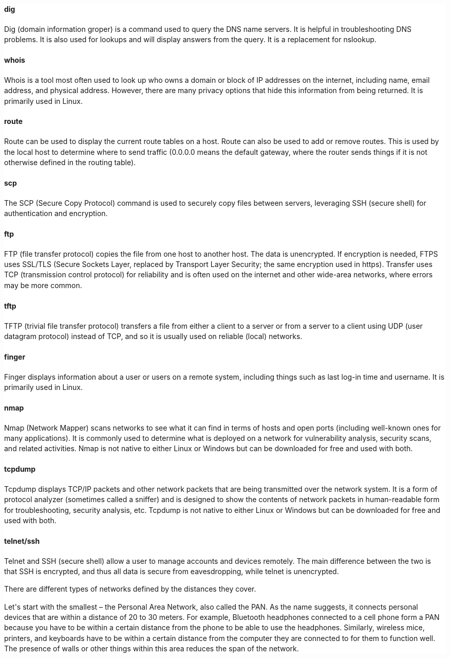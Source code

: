 #### **dig**
Dig (domain information groper) is a command used to query the DNS name servers. It is helpful in troubleshooting DNS problems. It is also used for lookups and will display answers from the query. It is a replacement for nslookup.
#### **whois**
Whois is a tool most often used to look up who owns a domain or block of IP addresses on the internet, including name, email address, and physical address. However, there are many privacy options that hide this information from being returned. It is primarily used in Linux.
#### **route**
Route can be used to display the current route tables on a host. Route can also be used to add or remove routes. This is used by the local host to determine where to send traffic (0.0.0.0 means the default gateway, where the router sends things if it is not otherwise defined in the routing table).
#### **scp**
The SCP (Secure Copy Protocol) command is used to securely copy files between servers, leveraging SSH (secure shell) for authentication and encryption.
#### **ftp**
FTP (file transfer protocol) copies the file from one host to another host. The data is unencrypted. If encryption is needed, FTPS uses SSL/TLS (Secure Sockets Layer, replaced by Transport Layer Security; the same encryption used in https). Transfer uses TCP (transmission control protocol) for reliability and is often used on the internet and other wide-area networks, where errors may be more common.
#### **tftp**
TFTP (trivial file transfer protocol) transfers a file from either a client to a server or from a server to a client using UDP (user datagram protocol) instead of TCP, and so it is usually used on reliable (local) networks.
#### **finger**
Finger displays information about a user or users on a remote system, including things such as last log-in time and username. It is primarily used in Linux.
#### **nmap**
Nmap (Network Mapper) scans networks to see what it can find in terms of hosts and open ports (including well-known ones for many applications). It is commonly used to determine what is deployed on a network for vulnerability analysis, security scans, and related activities. Nmap is not native to either Linux or Windows but can be downloaded for free and used with both.
#### **tcpdump**
Tcpdump displays TCP/IP packets and other network packets that are being transmitted over the network system. It is a form of protocol analyzer (sometimes called a sniffer) and is designed to show the contents of network packets in human-readable form for troubleshooting, security analysis, etc. Tcpdump is not native to either Linux or Windows but can be downloaded for free and used with both.
#### **telnet/ssh**
Telnet and SSH (secure shell) allow a user to manage accounts and devices remotely. The main difference between the two is that SSH is encrypted, and thus all data is secure from eavesdropping, while telnet is unencrypted.

There are different types of networks defined by the distances they cover.

Let's start with the smallest – the Personal Area Network, also called the PAN. As the name suggests, it connects personal devices that are within a distance of 20 to 30 meters. For example, Bluetooth headphones connected to a cell phone form a PAN because you have to be within a certain distance from the phone to be able to use the headphones. Similarly, wireless mice, printers, and keyboards have to be within a certain distance from the computer they are connected to for them to function well. The presence of walls or other things within this area reduces the span of the network.
